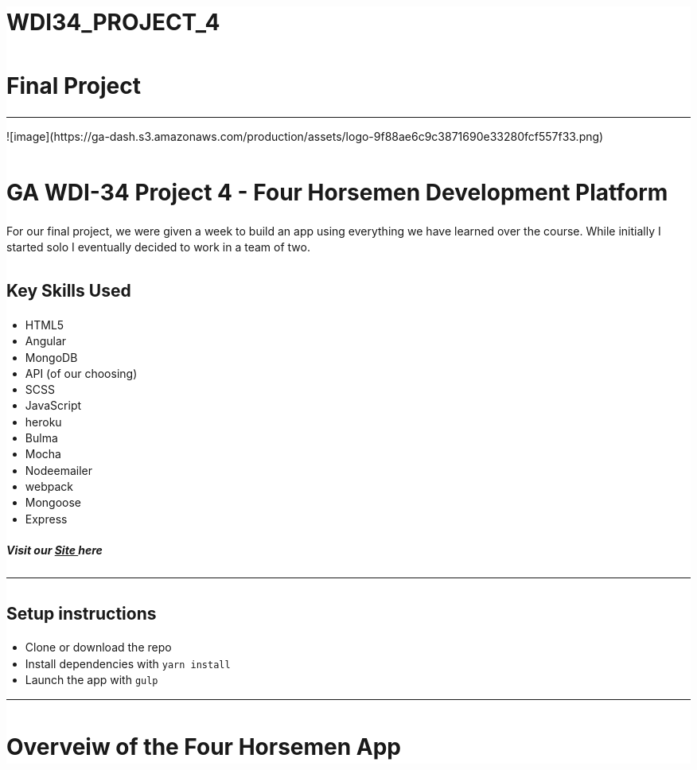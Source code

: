 
# WDI34_PROJECT_4
# Final Project
<hr>
![image](https://ga-dash.s3.amazonaws.com/production/assets/logo-9f88ae6c9c3871690e33280fcf557f33.png)

# GA WDI-34 Project 4 - Four Horsemen Development Platform
For our final project, we were given a week to build an app using everything we have learned over the course. While initially I started solo I eventually decided to work in a team of two.

## Key Skills Used

- HTML5
- Angular
- MongoDB
- API (of our choosing)
- SCSS
- JavaScript
- heroku
- Bulma
- Mocha
- Nodeemailer
- webpack
- Mongoose
- Express

##### Visit our [Site ](https://four-horsemen-platform.herokuapp.com) here
---
## Setup instructions
- Clone or download the repo
- Install dependencies with `yarn install`
- Launch the app with `gulp`

---
# Overveiw of the Four Horsemen App
<p align="center">